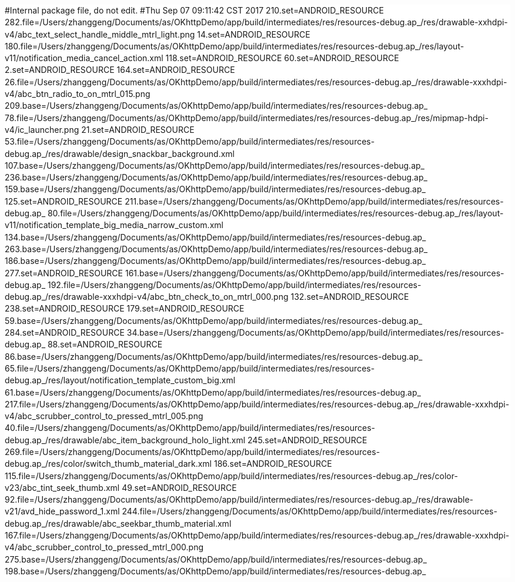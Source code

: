 #Internal package file, do not edit.
#Thu Sep 07 09:11:42 CST 2017
210.set=ANDROID_RESOURCE
282.file=/Users/zhanggeng/Documents/as/OKhttpDemo/app/build/intermediates/res/resources-debug.ap_/res/drawable-xxhdpi-v4/abc_text_select_handle_middle_mtrl_light.png
14.set=ANDROID_RESOURCE
180.file=/Users/zhanggeng/Documents/as/OKhttpDemo/app/build/intermediates/res/resources-debug.ap_/res/layout-v11/notification_media_cancel_action.xml
118.set=ANDROID_RESOURCE
60.set=ANDROID_RESOURCE
2.set=ANDROID_RESOURCE
164.set=ANDROID_RESOURCE
26.file=/Users/zhanggeng/Documents/as/OKhttpDemo/app/build/intermediates/res/resources-debug.ap_/res/drawable-xxxhdpi-v4/abc_btn_radio_to_on_mtrl_015.png
209.base=/Users/zhanggeng/Documents/as/OKhttpDemo/app/build/intermediates/res/resources-debug.ap_
78.file=/Users/zhanggeng/Documents/as/OKhttpDemo/app/build/intermediates/res/resources-debug.ap_/res/mipmap-hdpi-v4/ic_launcher.png
21.set=ANDROID_RESOURCE
53.file=/Users/zhanggeng/Documents/as/OKhttpDemo/app/build/intermediates/res/resources-debug.ap_/res/drawable/design_snackbar_background.xml
107.base=/Users/zhanggeng/Documents/as/OKhttpDemo/app/build/intermediates/res/resources-debug.ap_
236.base=/Users/zhanggeng/Documents/as/OKhttpDemo/app/build/intermediates/res/resources-debug.ap_
159.base=/Users/zhanggeng/Documents/as/OKhttpDemo/app/build/intermediates/res/resources-debug.ap_
125.set=ANDROID_RESOURCE
211.base=/Users/zhanggeng/Documents/as/OKhttpDemo/app/build/intermediates/res/resources-debug.ap_
80.file=/Users/zhanggeng/Documents/as/OKhttpDemo/app/build/intermediates/res/resources-debug.ap_/res/layout-v11/notification_template_big_media_narrow_custom.xml
134.base=/Users/zhanggeng/Documents/as/OKhttpDemo/app/build/intermediates/res/resources-debug.ap_
263.base=/Users/zhanggeng/Documents/as/OKhttpDemo/app/build/intermediates/res/resources-debug.ap_
186.base=/Users/zhanggeng/Documents/as/OKhttpDemo/app/build/intermediates/res/resources-debug.ap_
277.set=ANDROID_RESOURCE
161.base=/Users/zhanggeng/Documents/as/OKhttpDemo/app/build/intermediates/res/resources-debug.ap_
192.file=/Users/zhanggeng/Documents/as/OKhttpDemo/app/build/intermediates/res/resources-debug.ap_/res/drawable-xxxhdpi-v4/abc_btn_check_to_on_mtrl_000.png
132.set=ANDROID_RESOURCE
238.set=ANDROID_RESOURCE
179.set=ANDROID_RESOURCE
59.base=/Users/zhanggeng/Documents/as/OKhttpDemo/app/build/intermediates/res/resources-debug.ap_
284.set=ANDROID_RESOURCE
34.base=/Users/zhanggeng/Documents/as/OKhttpDemo/app/build/intermediates/res/resources-debug.ap_
88.set=ANDROID_RESOURCE
86.base=/Users/zhanggeng/Documents/as/OKhttpDemo/app/build/intermediates/res/resources-debug.ap_
65.file=/Users/zhanggeng/Documents/as/OKhttpDemo/app/build/intermediates/res/resources-debug.ap_/res/layout/notification_template_custom_big.xml
61.base=/Users/zhanggeng/Documents/as/OKhttpDemo/app/build/intermediates/res/resources-debug.ap_
217.file=/Users/zhanggeng/Documents/as/OKhttpDemo/app/build/intermediates/res/resources-debug.ap_/res/drawable-xxxhdpi-v4/abc_scrubber_control_to_pressed_mtrl_005.png
40.file=/Users/zhanggeng/Documents/as/OKhttpDemo/app/build/intermediates/res/resources-debug.ap_/res/drawable/abc_item_background_holo_light.xml
245.set=ANDROID_RESOURCE
269.file=/Users/zhanggeng/Documents/as/OKhttpDemo/app/build/intermediates/res/resources-debug.ap_/res/color/switch_thumb_material_dark.xml
186.set=ANDROID_RESOURCE
115.file=/Users/zhanggeng/Documents/as/OKhttpDemo/app/build/intermediates/res/resources-debug.ap_/res/color-v23/abc_tint_seek_thumb.xml
49.set=ANDROID_RESOURCE
92.file=/Users/zhanggeng/Documents/as/OKhttpDemo/app/build/intermediates/res/resources-debug.ap_/res/drawable-v21/avd_hide_password_1.xml
244.file=/Users/zhanggeng/Documents/as/OKhttpDemo/app/build/intermediates/res/resources-debug.ap_/res/drawable/abc_seekbar_thumb_material.xml
167.file=/Users/zhanggeng/Documents/as/OKhttpDemo/app/build/intermediates/res/resources-debug.ap_/res/drawable-xxxhdpi-v4/abc_scrubber_control_to_pressed_mtrl_000.png
275.base=/Users/zhanggeng/Documents/as/OKhttpDemo/app/build/intermediates/res/resources-debug.ap_
198.base=/Users/zhanggeng/Documents/as/OKhttpDemo/app/build/intermediates/res/resources-debug.ap_